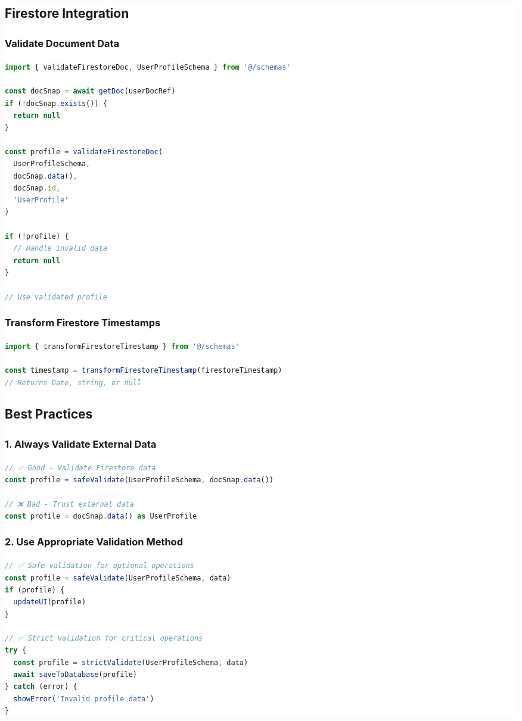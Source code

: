 ## Firestore Integration

### Validate Document Data

```typescript
import { validateFirestoreDoc, UserProfileSchema } from '@/schemas'

const docSnap = await getDoc(userDocRef)
if (!docSnap.exists()) {
  return null
}

const profile = validateFirestoreDoc(
  UserProfileSchema,
  docSnap.data(),
  docSnap.id,
  'UserProfile'
)

if (!profile) {
  // Handle invalid data
  return null
}

// Use validated profile
```

### Transform Firestore Timestamps

```typescript
import { transformFirestoreTimestamp } from '@/schemas'

const timestamp = transformFirestoreTimestamp(firestoreTimestamp)
// Returns Date, string, or null
```

## Best Practices

### 1. Always Validate External Data

```typescript
// ✅ Good - Validate Firestore data
const profile = safeValidate(UserProfileSchema, docSnap.data())

// ❌ Bad - Trust external data
const profile = docSnap.data() as UserProfile
```

### 2. Use Appropriate Validation Method

```typescript
// ✅ Safe validation for optional operations
const profile = safeValidate(UserProfileSchema, data)
if (profile) {
  updateUI(profile)
}

// ✅ Strict validation for critical operations
try {
  const profile = strictValidate(UserProfileSchema, data)
  await saveToDatabase(profile)
} catch (error) {
  showError('Invalid profile data')
}
```